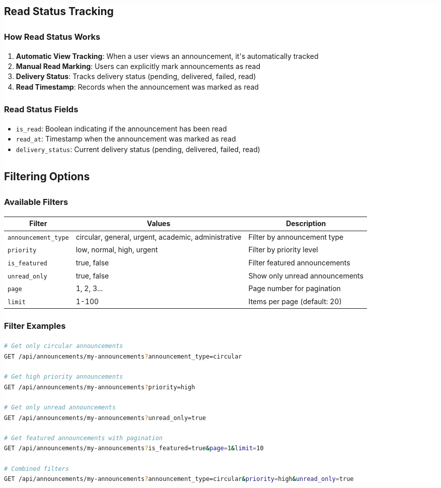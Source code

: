 ## Read Status Tracking

### **How Read Status Works**

1. **Automatic View Tracking**: When a user views an announcement, it's automatically tracked
2. **Manual Read Marking**: Users can explicitly mark announcements as read
3. **Delivery Status**: Tracks delivery status (pending, delivered, failed, read)
4. **Read Timestamp**: Records when the announcement was marked as read

### **Read Status Fields**

- `is_read`: Boolean indicating if the announcement has been read
- `read_at`: Timestamp when the announcement was marked as read
- `delivery_status`: Current delivery status (pending, delivered, failed, read)

## Filtering Options

### **Available Filters**

| Filter              | Values                                              | Description                    |
| ------------------- | --------------------------------------------------- | ------------------------------ |
| `announcement_type` | circular, general, urgent, academic, administrative | Filter by announcement type    |
| `priority`          | low, normal, high, urgent                           | Filter by priority level       |
| `is_featured`       | true, false                                         | Filter featured announcements  |
| `unread_only`       | true, false                                         | Show only unread announcements |
| `page`              | 1, 2, 3...                                          | Page number for pagination     |
| `limit`             | 1-100                                               | Items per page (default: 20)   |

### **Filter Examples**

```bash
# Get only circular announcements
GET /api/announcements/my-announcements?announcement_type=circular

# Get high priority announcements
GET /api/announcements/my-announcements?priority=high

# Get only unread announcements
GET /api/announcements/my-announcements?unread_only=true

# Get featured announcements with pagination
GET /api/announcements/my-announcements?is_featured=true&page=1&limit=10

# Combined filters
GET /api/announcements/my-announcements?announcement_type=circular&priority=high&unread_only=true
```
